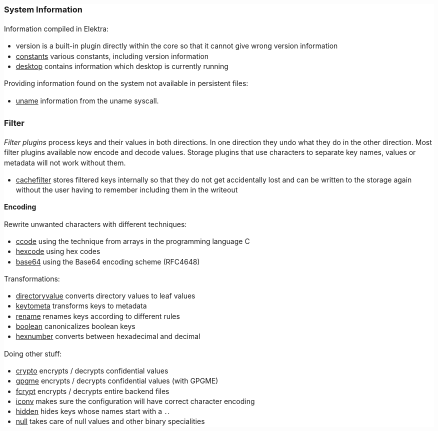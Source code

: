 [yaml]: http://www.yaml.org

### System Information

Information compiled in Elektra:

- version is a built-in plugin directly within the
  core so that it cannot give wrong version information
- [constants](constants/) various constants, including version
  information
- [desktop](desktop/) contains information which desktop is
  currently running

Providing information found on the system not available in persistent
files:

- [uname](uname/) information from the uname syscall.

### Filter

_Filter plugins_ process keys and their values in both
directions.
In one direction they undo what they do in the other direction.
Most filter plugins available now encode and decode values.
Storage plugins that use characters to separate key names, values or
metadata will not work without them.

- [cachefilter](cachefilter/) stores filtered keys internally so that they
  do not get accidentally lost and can be written to the storage again without
  the user having to remember including them in the writeout

**Encoding**

Rewrite unwanted characters with different techniques:

- [ccode](ccode/) using the technique from arrays in the programming
  language C
- [hexcode](hexcode/) using hex codes
- [base64](base64/) using the Base64 encoding scheme (RFC4648)

Transformations:

- [directoryvalue](directoryvalue/) converts directory values to leaf values
- [keytometa](keytometa/) transforms keys to metadata
- [rename](rename/) renames keys according to different rules
- [boolean](boolean/) canonicalizes boolean keys
- [hexnumber](hexnumber/) converts between hexadecimal and decimal

Doing other stuff:

- [crypto](crypto/) encrypts / decrypts confidential values
- [gpgme](gpgme/) encrypts / decrypts confidential values (with GPGME)
- [fcrypt](fcrypt/) encrypts / decrypts entire backend files
- [iconv](iconv/) makes sure the configuration will have correct
  character encoding
- [hidden](hidden/) hides keys whose names start with a `.`.
- [null](null/) takes care of null values and other binary specialities
